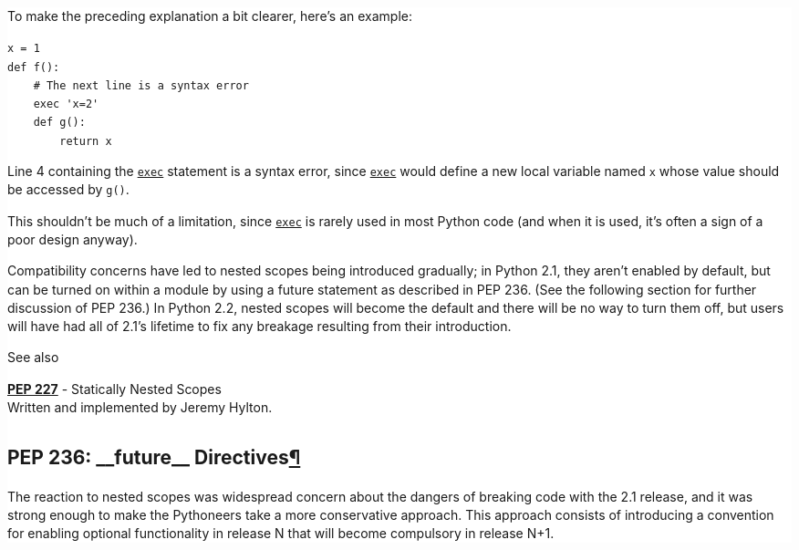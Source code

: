
To make the preceding explanation a bit clearer, here’s an example:

<div class="highlight-default notranslate">

<div class="highlight">

    x = 1
    def f():
        # The next line is a syntax error
        exec 'x=2'
        def g():
            return x

</div>

</div>

Line 4 containing the <a href="../reference/simple_stmts.html#exec" class="reference internal"><span class="pre"><code class="xref std std-keyword docutils literal notranslate">exec</code></span></a> statement is a syntax error, since <a href="../reference/simple_stmts.html#exec" class="reference internal"><span class="pre"><code class="xref std std-keyword docutils literal notranslate">exec</code></span></a> would define a new local variable named <span class="pre">`x`</span> whose value should be accessed by <span class="pre">`g()`</span>.

This shouldn’t be much of a limitation, since <a href="../reference/simple_stmts.html#exec" class="reference internal"><span class="pre"><code class="xref std std-keyword docutils literal notranslate">exec</code></span></a> is rarely used in most Python code (and when it is used, it’s often a sign of a poor design anyway).

Compatibility concerns have led to nested scopes being introduced gradually; in Python 2.1, they aren’t enabled by default, but can be turned on within a module by using a future statement as described in PEP 236. (See the following section for further discussion of PEP 236.) In Python 2.2, nested scopes will become the default and there will be no way to turn them off, but users will have had all of 2.1’s lifetime to fix any breakage resulting from their introduction.

<div class="admonition seealso">

See also

<span id="index-0" class="target"></span><a href="https://www.python.org/dev/peps/pep-0227" class="pep reference external"><strong>PEP 227</strong></a> - Statically Nested Scopes  
Written and implemented by Jeremy Hylton.

</div>

</div>

<div id="pep-236-future-directives" class="section">

## PEP 236: \_\_future\_\_ Directives<a href="#pep-236-future-directives" class="headerlink" title="Permalink to this headline">¶</a>

The reaction to nested scopes was widespread concern about the dangers of breaking code with the 2.1 release, and it was strong enough to make the Pythoneers take a more conservative approach. This approach consists of introducing a convention for enabling optional functionality in release N that will become compulsory in release N+1.
